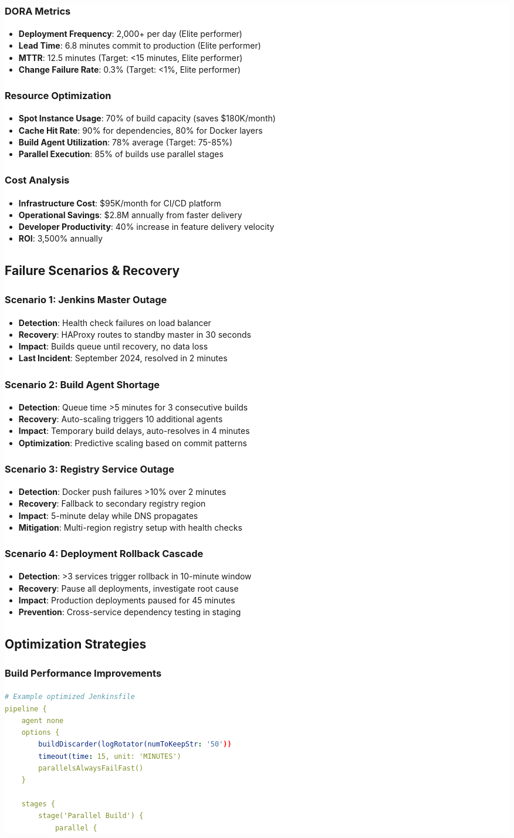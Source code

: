### DORA Metrics
- **Deployment Frequency**: 2,000+ per day (Elite performer)
- **Lead Time**: 6.8 minutes commit to production (Elite performer)
- **MTTR**: 12.5 minutes (Target: <15 minutes, Elite performer)
- **Change Failure Rate**: 0.3% (Target: <1%, Elite performer)

### Resource Optimization
- **Spot Instance Usage**: 70% of build capacity (saves $180K/month)
- **Cache Hit Rate**: 90% for dependencies, 80% for Docker layers
- **Build Agent Utilization**: 78% average (Target: 75-85%)
- **Parallel Execution**: 85% of builds use parallel stages

### Cost Analysis
- **Infrastructure Cost**: $95K/month for CI/CD platform
- **Operational Savings**: $2.8M annually from faster delivery
- **Developer Productivity**: 40% increase in feature delivery velocity
- **ROI**: 3,500% annually

## Failure Scenarios & Recovery

### Scenario 1: Jenkins Master Outage
- **Detection**: Health check failures on load balancer
- **Recovery**: HAProxy routes to standby master in 30 seconds
- **Impact**: Builds queue until recovery, no data loss
- **Last Incident**: September 2024, resolved in 2 minutes

### Scenario 2: Build Agent Shortage
- **Detection**: Queue time >5 minutes for 3 consecutive builds
- **Recovery**: Auto-scaling triggers 10 additional agents
- **Impact**: Temporary build delays, auto-resolves in 4 minutes
- **Optimization**: Predictive scaling based on commit patterns

### Scenario 3: Registry Service Outage
- **Detection**: Docker push failures >10% over 2 minutes
- **Recovery**: Fallback to secondary registry region
- **Impact**: 5-minute delay while DNS propagates
- **Mitigation**: Multi-region registry setup with health checks

### Scenario 4: Deployment Rollback Cascade
- **Detection**: >3 services trigger rollback in 10-minute window
- **Recovery**: Pause all deployments, investigate root cause
- **Impact**: Production deployments paused for 45 minutes
- **Prevention**: Cross-service dependency testing in staging

## Optimization Strategies

### Build Performance Improvements
```yaml
# Example optimized Jenkinsfile
pipeline {
    agent none
    options {
        buildDiscarder(logRotator(numToKeepStr: '50'))
        timeout(time: 15, unit: 'MINUTES')
        parallelsAlwaysFailFast()
    }

    stages {
        stage('Parallel Build') {
            parallel {
```